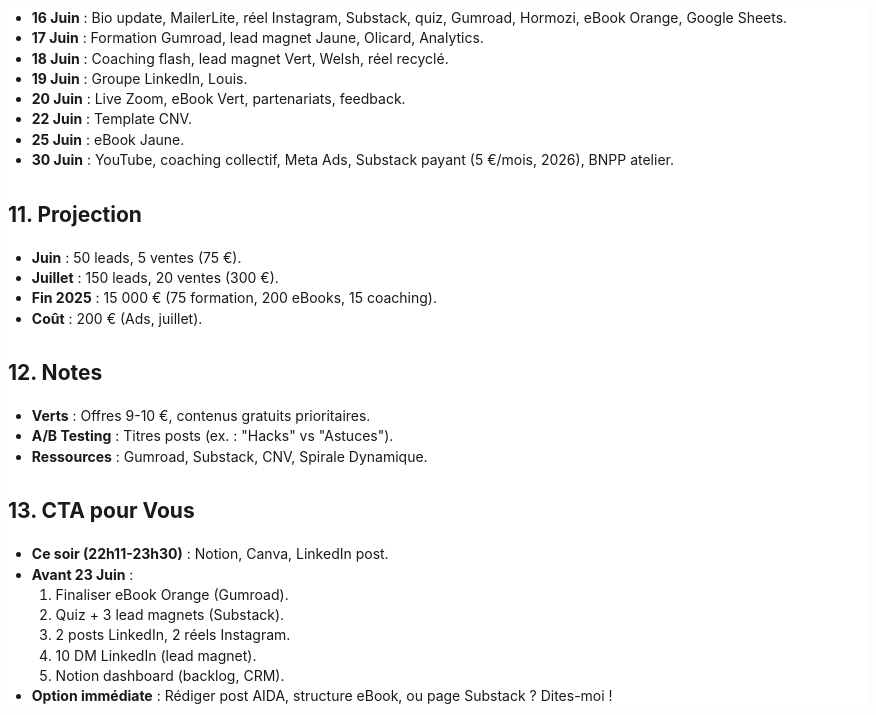 - **16 Juin** : Bio update, MailerLite, réel Instagram, Substack, quiz, Gumroad, Hormozi, eBook Orange, Google Sheets.
- **17 Juin** : Formation Gumroad, lead magnet Jaune, Olicard, Analytics.
- **18 Juin** : Coaching flash, lead magnet Vert, Welsh, réel recyclé.
- **19 Juin** : Groupe LinkedIn, Louis.
- **20 Juin** : Live Zoom, eBook Vert, partenariats, feedback.
- **22 Juin** : Template CNV.
- **25 Juin** : eBook Jaune.
- **30 Juin** : YouTube, coaching collectif, Meta Ads, Substack payant (5 €/mois, 2026), BNPP atelier.

## 11. Projection

- **Juin** : 50 leads, 5 ventes (75 €).
- **Juillet** : 150 leads, 20 ventes (300 €).
- **Fin 2025** : 15 000 € (75 formation, 200 eBooks, 15 coaching).
- **Coût** : 200 € (Ads, juillet).

## 12. Notes

- **Verts** : Offres 9-10 €, contenus gratuits prioritaires.
- **A/B Testing** : Titres posts (ex. : "Hacks" vs "Astuces").
- **Ressources** : Gumroad, Substack, CNV, Spirale Dynamique.

## 13. CTA pour Vous

- **Ce soir (22h11-23h30)** : Notion, Canva, LinkedIn post.
- **Avant 23 Juin** :
    1. Finaliser eBook Orange (Gumroad).
    2. Quiz + 3 lead magnets (Substack).
    3. 2 posts LinkedIn, 2 réels Instagram.
    4. 10 DM LinkedIn (lead magnet).
    5. Notion dashboard (backlog, CRM).
- **Option immédiate** : Rédiger post AIDA, structure eBook, ou page Substack ? Dites-moi !